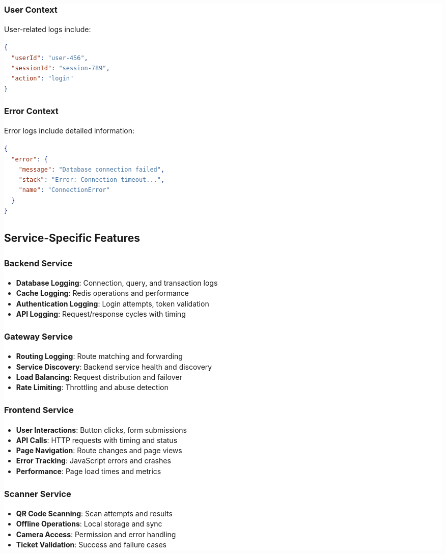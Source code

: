 ### User Context

User-related logs include:

```json
{
  "userId": "user-456",
  "sessionId": "session-789",
  "action": "login"
}
```

### Error Context

Error logs include detailed information:

```json
{
  "error": {
    "message": "Database connection failed",
    "stack": "Error: Connection timeout...",
    "name": "ConnectionError"
  }
}
```

## Service-Specific Features

### Backend Service
- **Database Logging**: Connection, query, and transaction logs
- **Cache Logging**: Redis operations and performance
- **Authentication Logging**: Login attempts, token validation
- **API Logging**: Request/response cycles with timing

### Gateway Service
- **Routing Logging**: Route matching and forwarding
- **Service Discovery**: Backend service health and discovery
- **Load Balancing**: Request distribution and failover
- **Rate Limiting**: Throttling and abuse detection

### Frontend Service
- **User Interactions**: Button clicks, form submissions
- **API Calls**: HTTP requests with timing and status
- **Page Navigation**: Route changes and page views
- **Error Tracking**: JavaScript errors and crashes
- **Performance**: Page load times and metrics

### Scanner Service
- **QR Code Scanning**: Scan attempts and results
- **Offline Operations**: Local storage and sync
- **Camera Access**: Permission and error handling
- **Ticket Validation**: Success and failure cases
